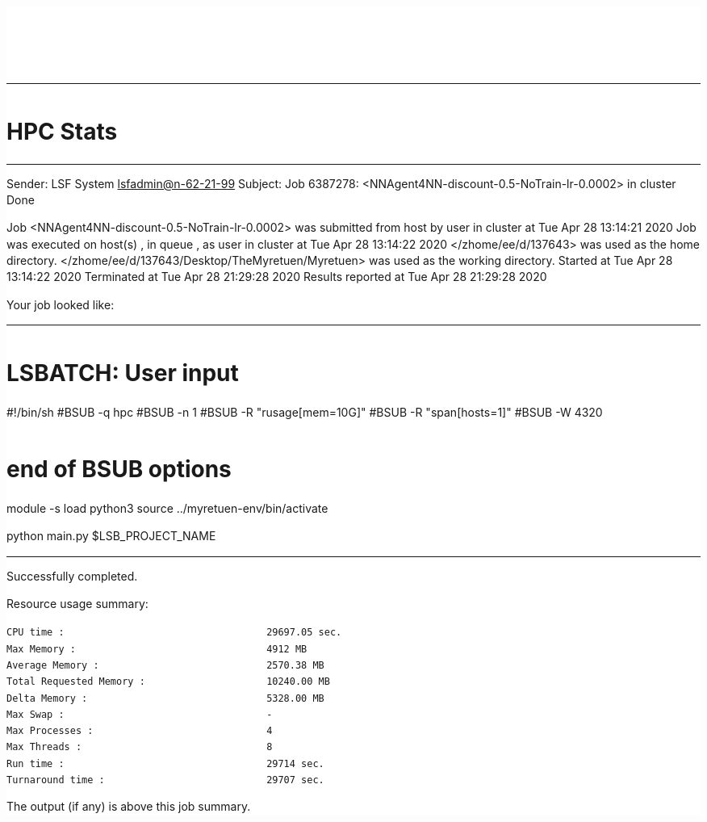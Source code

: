  <br /> 
 <br /> 
 <br /> 
 <br />

---------------------------------------------------------------------------------------------------------------------

# HPC Stats


------------------------------------------------------------
Sender: LSF System <lsfadmin@n-62-21-99>
Subject: Job 6387278: <NNAgent4NN-discount-0.5-NoTrain-lr-0.0002> in cluster <dcc> Done

Job <NNAgent4NN-discount-0.5-NoTrain-lr-0.0002> was submitted from host <n-62-30-3> by user <s183905> in cluster <dcc> at Tue Apr 28 13:14:21 2020
Job was executed on host(s) <n-62-21-99>, in queue <hpc>, as user <s183905> in cluster <dcc> at Tue Apr 28 13:14:22 2020
</zhome/ee/d/137643> was used as the home directory.
</zhome/ee/d/137643/Desktop/TheMyretuen/Myretuen> was used as the working directory.
Started at Tue Apr 28 13:14:22 2020
Terminated at Tue Apr 28 21:29:28 2020
Results reported at Tue Apr 28 21:29:28 2020

Your job looked like:

------------------------------------------------------------
# LSBATCH: User input
#!/bin/sh
#BSUB -q hpc
#BSUB -n 1
#BSUB -R "rusage[mem=10G]"
#BSUB -R "span[hosts=1]"
#BSUB -W 4320
# end of BSUB options

module -s load python3
source ../myretuen-env/bin/activate

python main.py $LSB_PROJECT_NAME


------------------------------------------------------------

Successfully completed.

Resource usage summary:

    CPU time :                                   29697.05 sec.
    Max Memory :                                 4912 MB
    Average Memory :                             2570.38 MB
    Total Requested Memory :                     10240.00 MB
    Delta Memory :                               5328.00 MB
    Max Swap :                                   -
    Max Processes :                              4
    Max Threads :                                8
    Run time :                                   29714 sec.
    Turnaround time :                            29707 sec.

The output (if any) is above this job summary.

